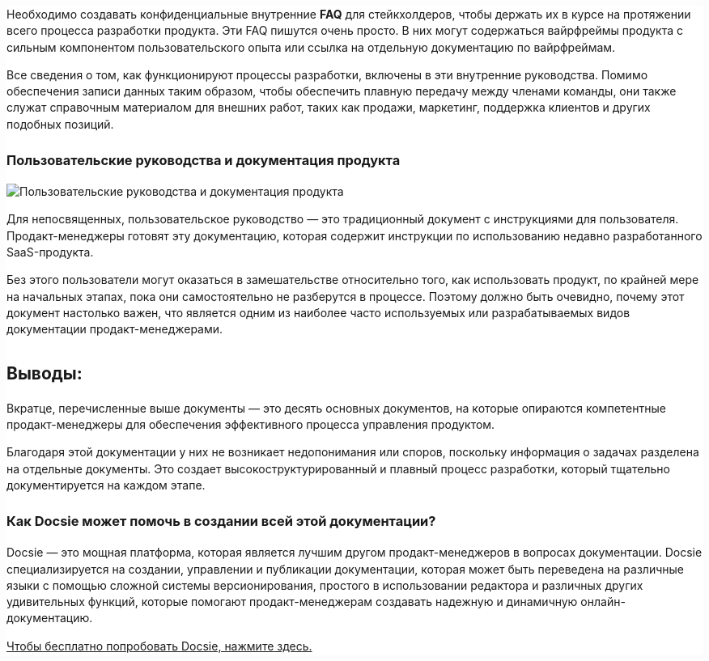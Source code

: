 Необходимо создавать конфиденциальные внутренние **FAQ** для стейкхолдеров, чтобы держать их в курсе на протяжении всего процесса разработки продукта. Эти FAQ пишутся очень просто. В них могут содержаться вайрфреймы продукта с сильным компонентом пользовательского опыта или ссылка на отдельную документацию по вайрфреймам.

Все сведения о том, как функционируют процессы разработки, включены в эти внутренние руководства. Помимо обеспечения записи данных таким образом, чтобы обеспечить плавную передачу между членами команды, они также служат справочным материалом для внешних работ, таких как продажи, маркетинг, поддержка клиентов и других подобных позиций.

### Пользовательские руководства и документация продукта

![Пользовательские руководства и документация продукта](https://cdn.docsie.io/workspace_8D5W1pxgb7Jq3oZO7/doc_vQfR1TFvrUMWGTXFc/file_QaQUnhXAgdAoDoEVV/boo_tt3aeZp07xsCA9YkY/a9b5abb3-dc46-6359-9f21-cb8c8319a976mantas_hesthaven__g1WdcKcV3w_unsplash.jpg)

Для непосвященных, пользовательское руководство — это традиционный документ с инструкциями для пользователя. Продакт-менеджеры готовят эту документацию, которая содержит инструкции по использованию недавно разработанного SaaS-продукта.

Без этого пользователи могут оказаться в замешательстве относительно того, как использовать продукт, по крайней мере на начальных этапах, пока они самостоятельно не разберутся в процессе. Поэтому должно быть очевидно, почему этот документ настолько важен, что является одним из наиболее часто используемых или разрабатываемых видов документации продакт-менеджерами.

## Выводы:

Вкратце, перечисленные выше документы — это десять основных документов, на которые опираются компетентные продакт-менеджеры для обеспечения эффективного процесса управления продуктом.

Благодаря этой документации у них не возникает недопонимания или споров, поскольку информация о задачах разделена на отдельные документы. Это создает высокоструктурированный и плавный процесс разработки, который тщательно документируется на каждом этапе.

### Как Docsie может помочь в создании всей этой документации?

Docsie — это мощная платформа, которая является лучшим другом продакт-менеджеров в вопросах документации. Docsie специализируется на создании, управлении и публикации документации, которая может быть переведена на различные языки с помощью сложной системы версионирования, простого в использовании редактора и различных других удивительных функций, которые помогают продакт-менеджерам создавать надежную и динамичную онлайн-документацию.

[Чтобы бесплатно попробовать Docsie, нажмите здесь.](https://www.docsie.io/)